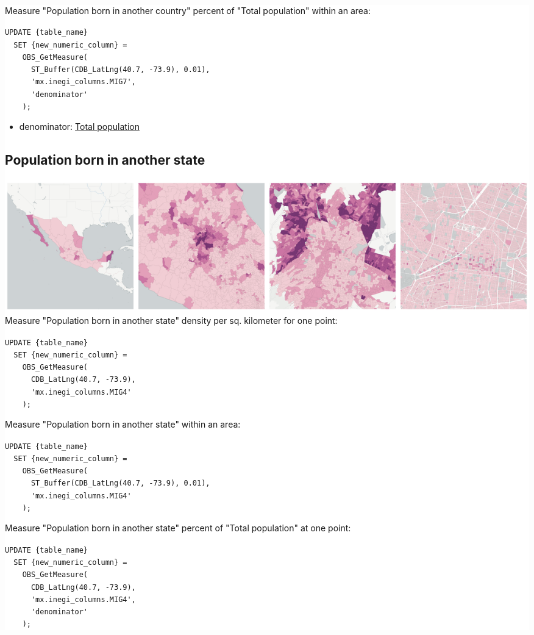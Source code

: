 Measure &quot;Population born in another country&quot; percent of &quot;Total population&quot; within an area:

    UPDATE {table_name}
      SET {new_numeric_column} =
        OBS_GetMeasure(
          ST_Buffer(CDB_LatLng(40.7, -73.9), 0.01),
          'mx.inegi_columns.MIG7',
          'denominator'
        );

* denominator: [Total population](../age_gender/#mx-inegi-columns-pob1)


## <a name="population-born-in-another-state"></a><a name="mx-inegi-columns-mig4"></a>Population born in another state

[<img alt="../../_images/mx.inegi_columns.MIG4.png" src="../../_images/mx.inegi_columns.MIG4.png" style="width: 100%;" />](../../_images/mx.inegi_columns.MIG4.png)Measure &quot;Population born in another state&quot;  density per sq. kilometer  for one point:

    UPDATE {table_name}
      SET {new_numeric_column} =
        OBS_GetMeasure(
          CDB_LatLng(40.7, -73.9),
          'mx.inegi_columns.MIG4'
        );

Measure &quot;Population born in another state&quot; within an area:

    UPDATE {table_name}
      SET {new_numeric_column} =
        OBS_GetMeasure(
          ST_Buffer(CDB_LatLng(40.7, -73.9), 0.01),
          'mx.inegi_columns.MIG4'
        );

Measure &quot;Population born in another state&quot; percent of &quot;Total population&quot; at one point:

    UPDATE {table_name}
      SET {new_numeric_column} =
        OBS_GetMeasure(
          CDB_LatLng(40.7, -73.9),
          'mx.inegi_columns.MIG4',
          'denominator'
        );
